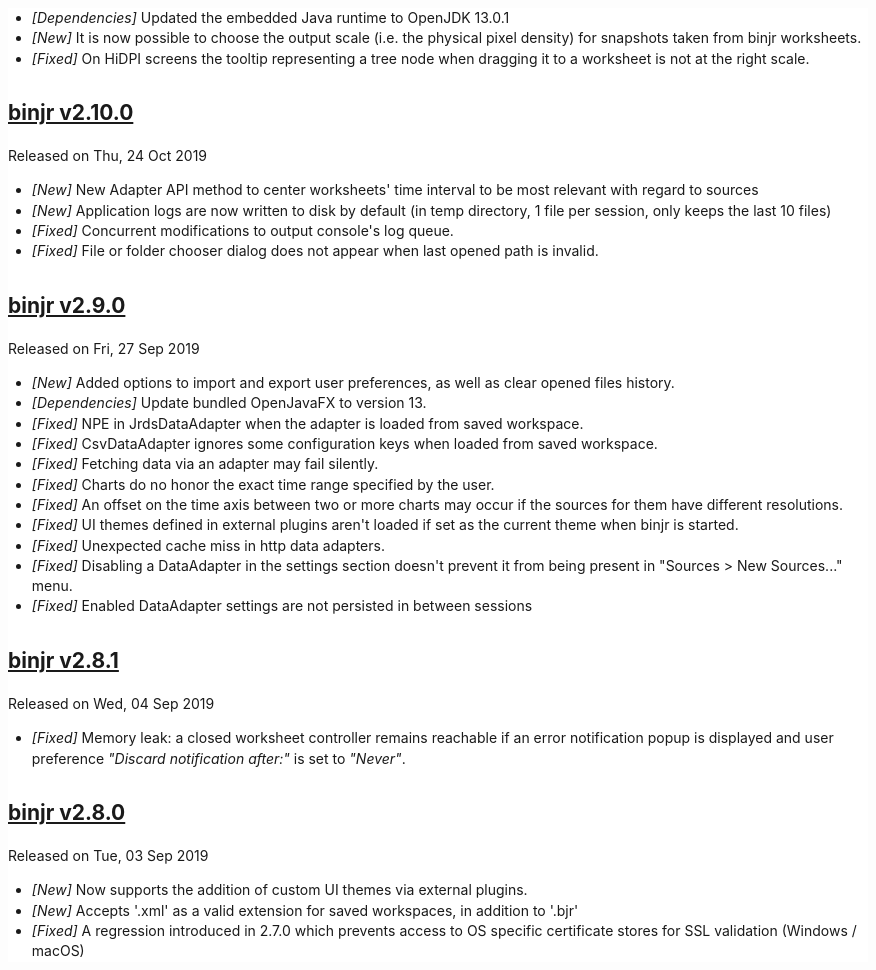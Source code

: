 * _[Dependencies]_ Updated the embedded Java runtime to OpenJDK 13.0.1
* _[New]_ It is now possible to choose the output scale (i.e. the physical pixel density) for snapshots taken from binjr worksheets.
* _[Fixed]_ On HiDPI screens the tooltip representing a tree node when dragging it to a worksheet is not at the right scale.  

## [binjr v2.10.0](https://github.com/binjr/binjr/releases/tag/v2.10.0)
Released on Thu, 24 Oct 2019

* _[New]_ New Adapter API method to center worksheets' time interval to be most relevant with regard to sources
* _[New]_ Application logs are now written to disk by default (in temp directory, 1 file per session, only keeps the last 10 files)
* _[Fixed]_ Concurrent modifications to output console's log queue.
* _[Fixed]_ File or folder chooser dialog does not appear when last opened path is invalid.

## [binjr v2.9.0](https://github.com/binjr/binjr/releases/tag/v2.9.0)
Released on Fri, 27 Sep 2019

* _[New]_ Added options to import and export user preferences, as well as clear opened files history.
* _[Dependencies]_ Update bundled OpenJavaFX to version 13.
* _[Fixed]_ NPE in JrdsDataAdapter when the adapter is loaded from saved workspace.
* _[Fixed]_ CsvDataAdapter ignores some configuration keys when loaded from saved workspace.
* _[Fixed]_ Fetching data via an adapter may fail silently.
* _[Fixed]_ Charts do no honor the exact time range specified by the user.
* _[Fixed]_ An offset on the time axis between two or more charts may occur if the sources for them have different resolutions.
* _[Fixed]_ UI themes defined in external plugins aren't loaded if set as the current theme when binjr is started.
* _[Fixed]_ Unexpected cache miss in http data adapters.
* _[Fixed]_ Disabling a DataAdapter in the settings section doesn't prevent it from being present in "Sources > New Sources..." menu.
* _[Fixed]_ Enabled DataAdapter settings are not persisted in between sessions 

## [binjr v2.8.1](https://github.com/binjr/binjr/releases/tag/v2.8.1)
Released on Wed, 04 Sep 2019

* _[Fixed]_ Memory leak: a closed worksheet controller remains reachable if an error notification popup is displayed and user preference _"Discard notification after:"_ is set to _"Never"_.


## [binjr v2.8.0](https://github.com/binjr/binjr/releases/tag/v2.8.0)
Released on Tue, 03 Sep 2019

* _[New]_ Now supports the addition of custom UI themes via external plugins.
* _[New]_ Accepts '.xml' as a valid extension for saved workspaces, in addition to '.bjr'
* _[Fixed]_ A regression introduced in 2.7.0 which prevents access to OS specific certificate stores for SSL validation (Windows / macOS)
